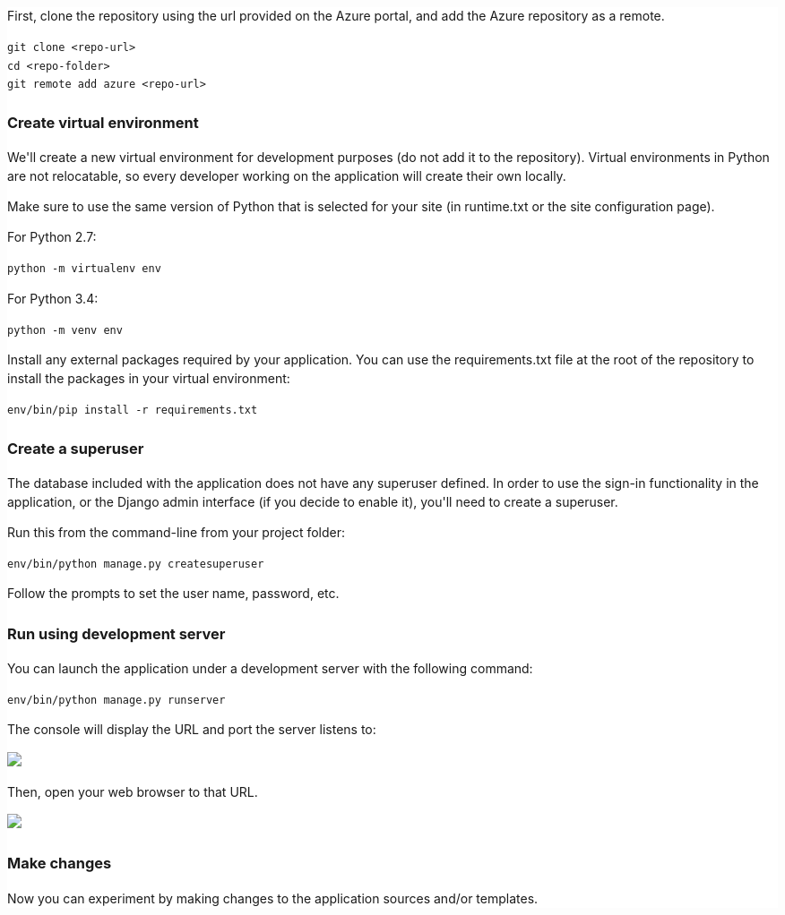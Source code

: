 First, clone the repository using the url provided on the Azure portal, and add the Azure repository as a remote.

    git clone <repo-url>
    cd <repo-folder>
    git remote add azure <repo-url> 

### Create virtual environment

We'll create a new virtual environment for development purposes (do not add it to the repository).  Virtual environments in Python are not relocatable, so every developer working on the application will create their own locally.

Make sure to use the same version of Python that is selected for your site (in runtime.txt or the site configuration page).

For Python 2.7:

    python -m virtualenv env

For Python 3.4:

    python -m venv env

Install any external packages required by your application. You can use the requirements.txt file at the root of the repository to install the packages in your virtual environment:

    env/bin/pip install -r requirements.txt

### Create a superuser

The database included with the application does not have any superuser defined.  In order to use the sign-in functionality in the application, or the Django admin interface (if you decide to enable it), you'll need to create a superuser.

Run this from the command-line from your project folder:

    env/bin/python manage.py createsuperuser

Follow the prompts to set the user name, password, etc.

### Run using development server

You can launch the application under a development server with the following command:

    env/bin/python manage.py runserver

The console will display the URL and port the server listens to:

![](./media/web-sites-python-create-deploy-django-app/mac-run-local-django.png)

Then, open your web browser to that URL.

![](./media/web-sites-python-create-deploy-django-app/mac-browser-django.png)

### Make changes

Now you can experiment by making changes to the application sources and/or templates.
